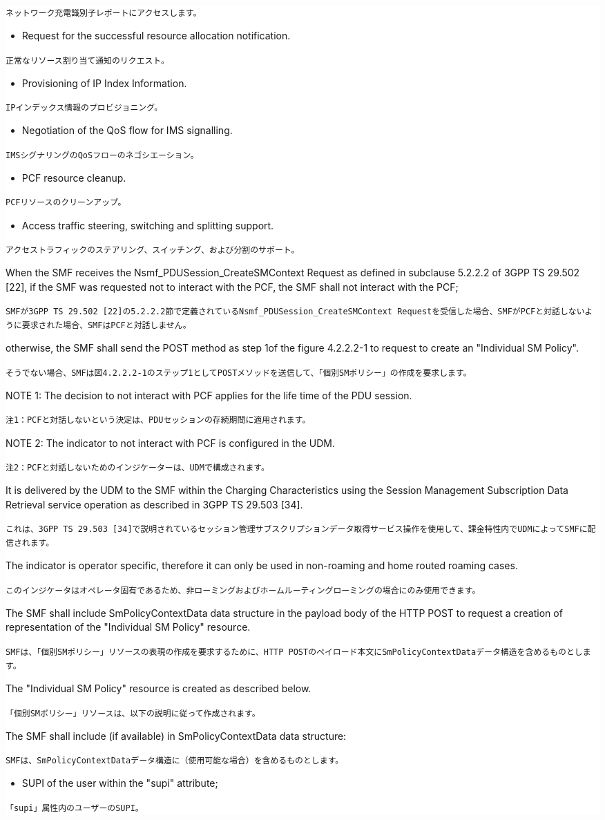 ```
ネットワーク充電識別子レポートにアクセスします。
```
- Request for the successful resource allocation notification.
```
正常なリソース割り当て通知のリクエスト。
```
- Provisioning of IP Index Information.
```
IPインデックス情報のプロビジョニング。
```
- Negotiation of the QoS flow for IMS signalling.
```
IMSシグナリングのQoSフローのネゴシエーション。
```
- PCF resource cleanup.
```
PCFリソースのクリーンアップ。
```
- Access traffic steering, switching and splitting support.
```
アクセストラフィックのステアリング、スイッチング、および分割のサポート。
```
When the SMF receives the Nsmf_PDUSession_CreateSMContext Request as defined in subclause 5.2.2.2 of 3GPP TS 29.502 [22], if the SMF was requested not to interact with the PCF, the SMF shall not interact with the PCF;
```
SMFが3GPP TS 29.502 [22]の5.2.2.2節で定義されているNsmf_PDUSession_CreateSMContext Requestを受信した場合、SMFがPCFと対話しないように要求された場合、SMFはPCFと対話しません。
```
otherwise, the SMF shall send the POST method as step 1of the figure 4.2.2.2-1 to request to create an "Individual SM Policy".
```
そうでない場合、SMFは図4.2.2.2-1のステップ1としてPOSTメソッドを送信して、「個別SMポリシー」の作成を要求します。
```
NOTE 1: The decision to not interact with PCF applies for the life time of the PDU session.
```
注1：PCFと対話しないという決定は、PDUセッションの存続期間に適用されます。
```
NOTE 2: The indicator to not interact with PCF is configured in the UDM. 
```
注2：PCFと対話しないためのインジケーターは、UDMで構成されます。
```
It is delivered by the UDM to the SMF within the Charging Characteristics using the Session Management Subscription Data Retrieval service operation as described in 3GPP TS 29.503 [34]. 
```
これは、3GPP TS 29.503 [34]で説明されているセッション管理サブスクリプションデータ取得サービス操作を使用して、課金特性内でUDMによってSMFに配信されます。
```
The indicator is operator specific, therefore it can only be used in non-roaming and home routed roaming cases.
```
このインジケータはオペレータ固有であるため、非ローミングおよびホームルーティングローミングの場合にのみ使用できます。
```
The SMF shall include SmPolicyContextData data structure in the payload body of the HTTP POST to request a creation of representation of the "Individual SM Policy" resource. 
```
SMFは、「個別SMポリシー」リソースの表現の作成を要求するために、HTTP POSTのペイロード本文にSmPolicyContextDataデータ構造を含めるものとします。
```
The "Individual SM Policy" resource is created as described below.
```
「個別SMポリシー」リソースは、以下の説明に従って作成されます。
```
The SMF shall include (if available) in SmPolicyContextData data structure:
```
SMFは、SmPolicyContextDataデータ構造に（使用可能な場合）を含めるものとします。
```
- SUPI of the user within the "supi" attribute;
```
「supi」属性内のユーザーのSUPI。
```